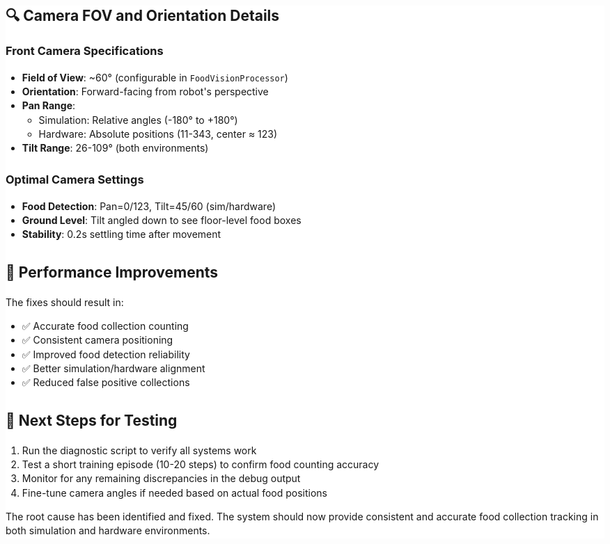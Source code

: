## 🔍 Camera FOV and Orientation Details

### Front Camera Specifications
- **Field of View**: ~60° (configurable in `FoodVisionProcessor`)
- **Orientation**: Forward-facing from robot's perspective
- **Pan Range**: 
  - Simulation: Relative angles (-180° to +180°)
  - Hardware: Absolute positions (11-343, center ≈ 123)
- **Tilt Range**: 26-109° (both environments)

### Optimal Camera Settings
- **Food Detection**: Pan=0/123, Tilt=45/60 (sim/hardware)
- **Ground Level**: Tilt angled down to see floor-level food boxes
- **Stability**: 0.2s settling time after movement

## 🚀 Performance Improvements

The fixes should result in:
- ✅ Accurate food collection counting
- ✅ Consistent camera positioning
- ✅ Improved food detection reliability
- ✅ Better simulation/hardware alignment
- ✅ Reduced false positive collections

## 🔧 Next Steps for Testing

1. Run the diagnostic script to verify all systems work
2. Test a short training episode (10-20 steps) to confirm food counting accuracy
3. Monitor for any remaining discrepancies in the debug output
4. Fine-tune camera angles if needed based on actual food positions

The root cause has been identified and fixed. The system should now provide consistent and accurate food collection tracking in both simulation and hardware environments.
